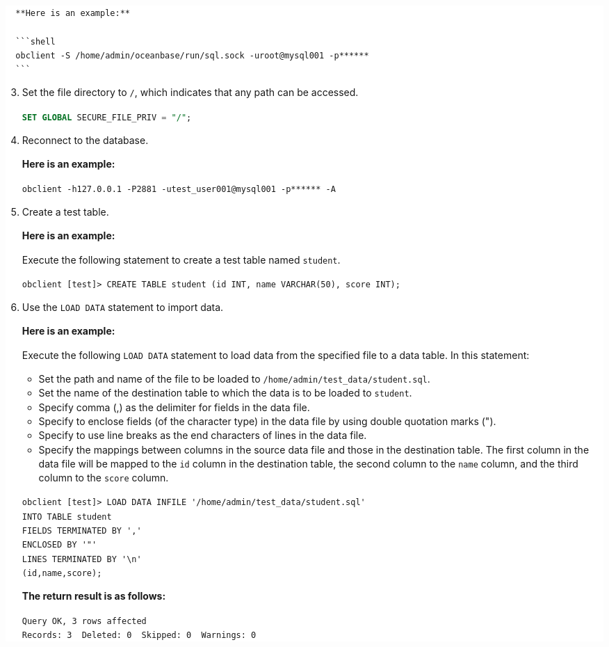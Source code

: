       **Here is an example:**

      ```shell
      obclient -S /home/admin/oceanbase/run/sql.sock -uroot@mysql001 -p******
      ```

   3. Set the file directory to `/`, which indicates that any path can be accessed.

      ```sql
      SET GLOBAL SECURE_FILE_PRIV = "/";
      ```

5. Reconnect to the database.

   **Here is an example:**

   ```shell
   obclient -h127.0.0.1 -P2881 -utest_user001@mysql001 -p****** -A
   ```

6. Create a test table.

   **Here is an example:**

   Execute the following statement to create a test table named `student`.

   ```shell
   obclient [test]> CREATE TABLE student (id INT, name VARCHAR(50), score INT);
   ```

7. Use the `LOAD DATA` statement to import data.

   **Here is an example:**

   Execute the following `LOAD DATA` statement to load data from the specified file to a data table. In this statement:

   * Set the path and name of the file to be loaded to `/home/admin/test_data/student.sql`.
   * Set the name of the destination table to which the data is to be loaded to `student`.
   * Specify comma (,) as the delimiter for fields in the data file.
   * Specify to enclose fields (of the character type) in the data file by using double quotation marks (").
   * Specify to use line breaks as the end characters of lines in the data file.
   * Specify the mappings between columns in the source data file and those in the destination table. The first column in the data file will be mapped to the `id` column in the destination table, the second column to the `name` column, and the third column to the `score` column.

   ```shell
   obclient [test]> LOAD DATA INFILE '/home/admin/test_data/student.sql'
   INTO TABLE student
   FIELDS TERMINATED BY ','
   ENCLOSED BY '"'  
   LINES TERMINATED BY '\n'
   (id,name,score);
   ```

   **The return result is as follows:**

   ```shell
   Query OK, 3 rows affected
   Records: 3  Deleted: 0  Skipped: 0  Warnings: 0
   ```
